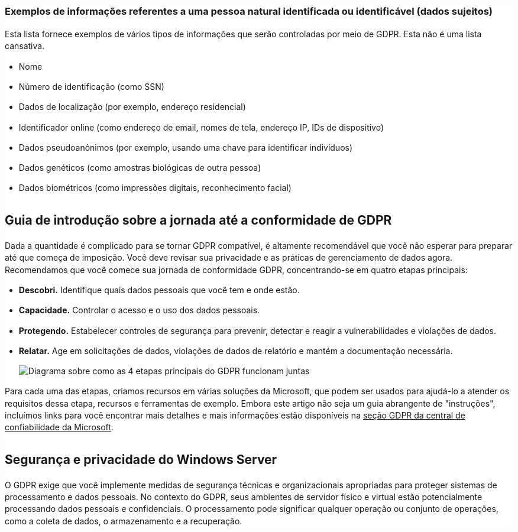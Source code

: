 ### <a name="examples-of-info-relating-to-an-identified-or-identifiable-natural-person-data-subject"></a>Exemplos de informações referentes a uma pessoa natural identificada ou identificável (dados sujeitos)
Esta lista fornece exemplos de vários tipos de informações que serão controladas por meio de GDPR. Esta não é uma lista cansativa.

-   Nome

-   Número de identificação (como SSN)

-   Dados de localização (por exemplo, endereço residencial)

-   Identificador online (como endereço de email, nomes de tela, endereço IP, IDs de dispositivo)

-   Dados pseudoanônimos (por exemplo, usando uma chave para identificar indivíduos)

-   Dados genéticos (como amostras biológicas de outra pessoa)

-   Dados biométricos (como impressões digitais, reconhecimento facial)

## <a name="getting-started-on-the-journey-towards-gdpr-compliance"></a>Guia de introdução sobre a jornada até a conformidade de GDPR
Dada a quantidade é complicado para se tornar GDPR compatível, é altamente recomendável que você não esperar para preparar até que começa de imposição. Você deve revisar sua privacidade e as práticas de gerenciamento de dados agora. Recomendamos que você comece sua jornada de conformidade GDPR, concentrando-se em quatro etapas principais:

-   **Descobri.** Identifique quais dados pessoais que você tem e onde estão.

-   **Capacidade.** Controlar o acesso e o uso dos dados pessoais.

-   **Protegendo.** Estabelecer controles de segurança para prevenir, detectar e reagir a vulnerabilidades e violações de dados.

-   **Relatar.** Age em solicitações de dados, violações de dados de relatório e mantém a documentação necessária.

    ![Diagrama sobre como as 4 etapas principais do GDPR funcionam juntas](../media/GDPR-Windows-Server-Overview/gdpr-steps-diagram.png)

Para cada uma das etapas, criamos recursos em várias soluções da Microsoft, que podem ser usados para ajudá-lo a atender os requisitos dessa etapa, recursos e ferramentas de exemplo. Embora este artigo não seja um guia abrangente de "instruções", incluímos links para você encontrar mais detalhes e mais informações estão disponíveis na [seção GDPR da central de confiabilidade da Microsoft](https://www.microsoft.com/trustcenter/privacy/gdpr).

## <a name="windows-server-security-and-privacy"></a>Segurança e privacidade do Windows Server
O GDPR exige que você implemente medidas de segurança técnicas e organizacionais apropriadas para proteger sistemas de processamento e dados pessoais. No contexto do GDPR, seus ambientes de servidor físico e virtual estão potencialmente processando dados pessoais e confidenciais. O processamento pode significar qualquer operação ou conjunto de operações, como a coleta de dados, o armazenamento e a recuperação.
